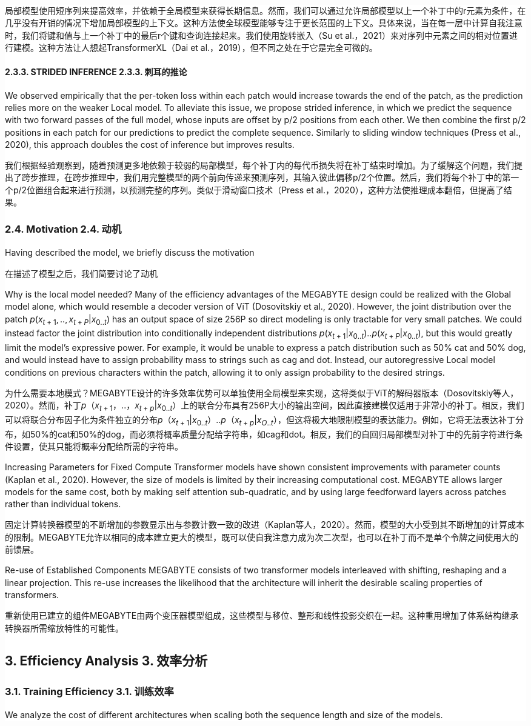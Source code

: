 局部模型使用短序列来提高效率，并依赖于全局模型来获得长期信息。然而，我们可以通过允许局部模型以上一个补丁中的r元素为条件，在几乎没有开销的情况下增加局部模型的上下文。这种方法使全球模型能够专注于更长范围的上下文。具体来说，当在每一层中计算自我注意时，我们将键和值与上一个补丁中的最后r个键和查询连接起来。我们使用旋转嵌入（Su et al.，2021）来对序列中元素之间的相对位置进行建模。这种方法让人想起TransformerXL（Dai et al.，2019），但不同之处在于它是完全可微的。

#### 2.3.3. STRIDED INFERENCE  2.3.3. 刺耳的推论
We observed empirically that the per-token loss within each patch would increase towards the end of the patch, as the prediction relies more on the weaker Local model. To alleviate this issue, we propose strided inference, in which we predict the sequence with two forward passes of the full model, whose inputs are offset by p/2 positions from each other. We then combine the first p/2 positions in each patch for our predictions to predict the complete sequence. Similarly to sliding window techniques (Press et al., 2020), this approach doubles the cost of inference but improves results.

我们根据经验观察到，随着预测更多地依赖于较弱的局部模型，每个补丁内的每代币损失将在补丁结束时增加。为了缓解这个问题，我们提出了跨步推理，在跨步推理中，我们用完整模型的两个前向传递来预测序列，其输入彼此偏移p/2个位置。然后，我们将每个补丁中的第一个p/2位置组合起来进行预测，以预测完整的序列。类似于滑动窗口技术（Press et al.，2020），这种方法使推理成本翻倍，但提高了结果。

### 2.4. Motivation  2.4. 动机
Having described the model, we briefly discuss the motivation

在描述了模型之后，我们简要讨论了动机

Why is the local model needed? Many of the efficiency advantages of the MEGABYTE design could be realized with the Global model alone, which would resemble a decoder version of ViT (Dosovitskiy et al., 2020). However, the joint distribution over the patch $p(x_{t+1}, .., x_{t+P} |x_{0..t})$ has an output space of size 256P so direct modeling is only tractable for very small patches. We could instead factor the joint distribution into conditionally independent distributions $p(x_{t+1}|x_{0..t})..p(x_{t+P} |x_{0..t})$, but this would greatly limit the model’s expressive power. For example, it would be unable to express a patch distribution such as 50% cat and 50% dog, and would instead have to assign probability mass to strings such as cag and dot. Instead, our autoregressive Local model conditions on previous characters within the patch, allowing it to only assign probability to the desired strings.

为什么需要本地模式？MEGABYTE设计的许多效率优势可以单独使用全局模型来实现，这将类似于ViT的解码器版本（Dosovitskiy等人，2020）。然而，补丁$p（x_{t+1}，..，x_{t+p}| x_{0..t}）$上的联合分布具有256P大小的输出空间，因此直接建模仅适用于非常小的补丁。相反，我们可以将联合分布因子化为条件独立的分布$p（x_{t+1}|x_{0..t}）..p（x_{t+p}|x_{O..t}）$，但这将极大地限制模型的表达能力。例如，它将无法表达补丁分布，如50%的cat和50%的dog，而必须将概率质量分配给字符串，如cag和dot。相反，我们的自回归局部模型对补丁中的先前字符进行条件设置，使其只能将概率分配给所需的字符串。

Increasing Parameters for Fixed Compute Transformer models have shown consistent improvements with parameter counts (Kaplan et al., 2020). However, the size of models is limited by their increasing computational cost. MEGABYTE allows larger models for the same cost, both by making self attention sub-quadratic, and by using large feedforward layers across patches rather than individual tokens.

固定计算转换器模型的不断增加的参数显示出与参数计数一致的改进（Kaplan等人，2020）。然而，模型的大小受到其不断增加的计算成本的限制。MEGABYTE允许以相同的成本建立更大的模型，既可以使自我注意力成为次二次型，也可以在补丁而不是单个令牌之间使用大的前馈层。

Re-use of Established Components MEGABYTE consists of two transformer models interleaved with shifting, reshaping and a linear projection. This re-use increases the likelihood that the architecture will inherit the desirable scaling properties of transformers.

重新使用已建立的组件MEGABYTE由两个变压器模型组成，这些模型与移位、整形和线性投影交织在一起。这种重用增加了体系结构继承转换器所需缩放特性的可能性。

## 3. Efficiency Analysis  3. 效率分析
### 3.1. Training Efficiency  3.1. 训练效率
We analyze the cost of different architectures when scaling both the sequence length and size of the models.
